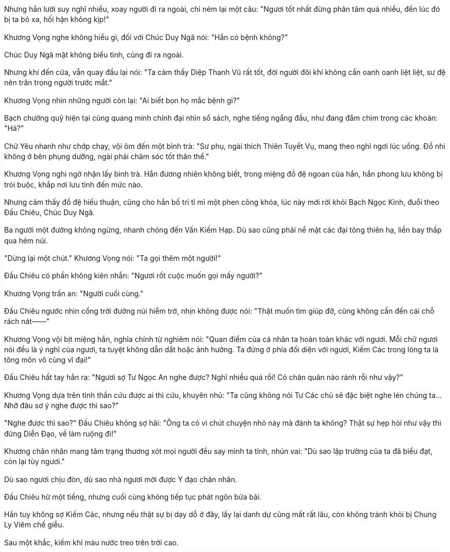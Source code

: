 Nhưng hắn lười suy nghĩ nhiều, xoay người đi ra ngoài, chỉ ném lại một câu: "Ngươi tốt nhất đừng phân tâm quá nhiều, đến lúc đó bị ta bỏ xa, hối hận không kịp!"

Khương Vọng nghe không hiểu gì, đối với Chúc Duy Ngã nói: "Hắn có bệnh không?"

Chúc Duy Ngã mặt không biểu tình, cũng đi ra ngoài.

Nhưng khi đến cửa, vẫn quay đầu lại nói: "Ta cảm thấy Diệp Thanh Vũ rất tốt, đời người đôi khi không cần oanh oanh liệt liệt, sư đệ nên trân trọng người trước mắt."

Khương Vọng nhìn những người còn lại: "Ai biết bọn họ mắc bệnh gì?"

Bạch chưởng quỹ hiện tại cũng quang minh chính đại nhìn sổ sách, nghe tiếng ngẩng đầu, như đang đắm chìm trong các khoản: "Hả?"

Chử Yêu nhanh như chớp chạy, vội ôm đến một bình trà: "Sư phụ, ngài thích Thiên Tuyết Vụ, mang theo nghỉ ngơi lúc uống. Đồ nhi không ở bên phụng dưỡng, ngài phải chăm sóc tốt thân thể."

Khương Vọng nghi ngờ nhận lấy bình trà. Hắn đương nhiên không biết, trong miệng đồ đệ ngoan của hắn, hắn phong lưu không bị trói buộc, khắp nơi lưu tình đến mức nào.

Nhưng cảm thấy đồ đệ hiếu thuận, cũng cho hắn bố trí tỉ mỉ một phen công khóa, lúc này mới rời khỏi Bạch Ngọc Kinh, đuổi theo Đấu Chiêu, Chúc Duy Ngã.

Ba người một đường không ngừng, nhanh chóng đến Vấn Kiếm Hạp. Dù sao cũng phải nể mặt các đại tông thiên hạ, liền bay thấp qua hẻm núi.

"Dừng lại một chút." Khương Vọng nói: "Ta gọi thêm một người!"

Đấu Chiêu có phần không kiên nhẫn: "Ngươi rốt cuộc muốn gọi mấy người?"

Khương Vọng trấn an: "Người cuối cùng."

Đấu Chiêu ngước nhìn cổng trời đường núi hiểm trở, nhịn không được nói: "Thật muốn tìm giúp đỡ, cũng không cần đến cái chỗ rách nát——"

Khương Vọng vội bịt miệng hắn, nghĩa chính từ nghiêm nói: "Quan điểm của cá nhân ta hoàn toàn khác với ngươi. Mỗi chữ ngươi nói đều là ý nghĩ của ngươi, ta tuyệt không dẫn dắt hoặc ảnh hưởng. Ta đứng ở phía đối diện với ngươi, Kiếm Các trong lòng ta là tông môn vô cùng vĩ đại!"

Đấu Chiêu hất tay hắn ra: "Ngươi sợ Tư Ngọc An nghe được? Nghĩ nhiều quá rồi! Có chân quân nào rảnh rỗi như vậy?"

Khương Vọng dựa trên tinh thần cứu được ai thì cứu, khuyên nhủ: "Ta cũng không nói Tư Các chủ sẽ đặc biệt nghe lén chúng ta... Nhỡ đâu sơ ý nghe được thì sao?"

"Nghe được thì sao?" Đấu Chiêu không sợ hãi: "Ông ta có vì chút chuyện nhỏ này mà đánh ta không? Thật sự hẹp hòi như vậy thì đừng Diễn Đạo, về làm ruộng đi!"

Khương chân nhân mang tâm trạng thương xót mọi người đều say mình ta tỉnh, nhún vai: "Dù sao lập trường của ta đã biểu đạt, còn lại tùy ngươi."

Dù sao ngươi chịu đòn, dù sao nhà ngươi mời được Y đạo chân nhân.

Đấu Chiêu hừ một tiếng, nhưng cuối cùng không tiếp tục phát ngôn bừa bãi.

Hắn tuy không sợ Kiếm Các, nhưng nếu thật sự bị dạy dỗ ở đây, lấy lại danh dự cũng mất rất lâu, còn không tránh khỏi bị Chung Ly Viêm chế giễu.

Sau một khắc, kiếm khí màu nước treo trên trời cao.
